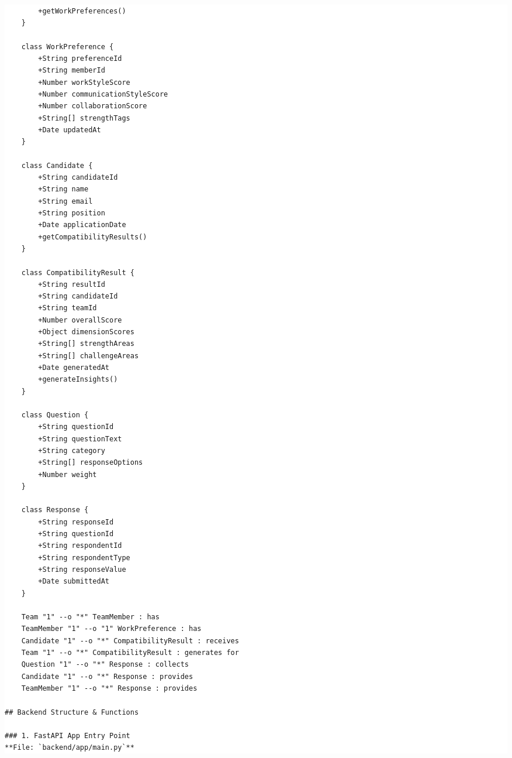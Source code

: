 ```mermaid
        +getWorkPreferences()
    }
    
    class WorkPreference {
        +String preferenceId
        +String memberId
        +Number workStyleScore
        +Number communicationStyleScore
        +Number collaborationScore
        +String[] strengthTags
        +Date updatedAt
    }
    
    class Candidate {
        +String candidateId
        +String name
        +String email
        +String position
        +Date applicationDate
        +getCompatibilityResults()
    }
    
    class CompatibilityResult {
        +String resultId
        +String candidateId
        +String teamId
        +Number overallScore
        +Object dimensionScores
        +String[] strengthAreas
        +String[] challengeAreas
        +Date generatedAt
        +generateInsights()
    }
    
    class Question {
        +String questionId
        +String questionText
        +String category
        +String[] responseOptions
        +Number weight
    }
    
    class Response {
        +String responseId
        +String questionId
        +String respondentId
        +String respondentType
        +String responseValue
        +Date submittedAt
    }

    Team "1" --o "*" TeamMember : has
    TeamMember "1" --o "1" WorkPreference : has
    Candidate "1" --o "*" CompatibilityResult : receives
    Team "1" --o "*" CompatibilityResult : generates for
    Question "1" --o "*" Response : collects
    Candidate "1" --o "*" Response : provides
    TeamMember "1" --o "*" Response : provides

## Backend Structure & Functions

### 1. FastAPI App Entry Point
**File: `backend/app/main.py`**
```